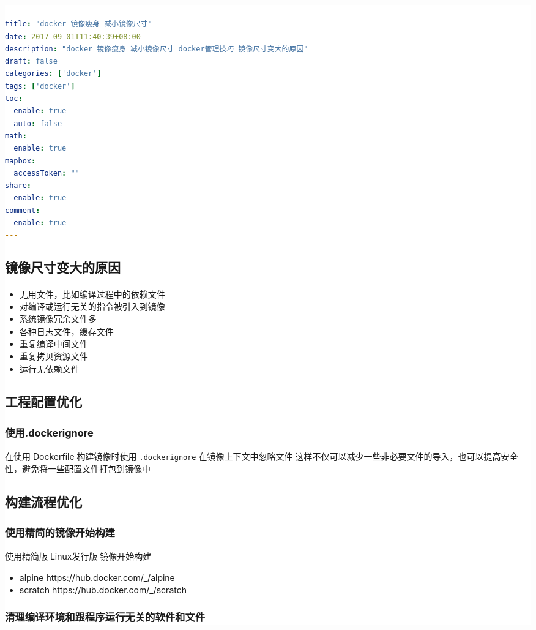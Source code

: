 ```yaml
---
title: "docker 镜像瘦身 减小镜像尺寸"
date: 2017-09-01T11:40:39+08:00
description: "docker 镜像瘦身 减小镜像尺寸 docker管理技巧 镜像尺寸变大的原因"
draft: false
categories: ['docker']
tags: ['docker']
toc:
  enable: true
  auto: false
math:
  enable: true
mapbox:
  accessToken: ""
share:
  enable: true
comment:
  enable: true
---
```


## 镜像尺寸变大的原因

- 无用文件，比如编译过程中的依赖文件
- 对编译或运行无关的指令被引入到镜像
- 系统镜像冗余文件多
- 各种日志文件，缓存文件
- 重复编译中间文件
- 重复拷贝资源文件
- 运行无依赖文件

## 工程配置优化

### 使用.dockerignore

在使用 Dockerfile 构建镜像时使用 `.dockerignore` 在镜像上下文中忽略文件
这样不仅可以减少一些非必要文件的导入，也可以提高安全性，避免将一些配置文件打包到镜像中

## 构建流程优化

### 使用精简的镜像开始构建

使用精简版 Linux发行版 镜像开始构建

- alpine https://hub.docker.com/_/alpine
- scratch https://hub.docker.com/_/scratch

### 清理编译环境和跟程序运行无关的软件和文件
